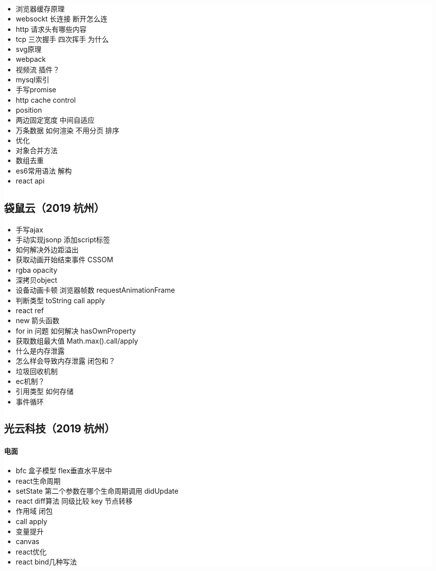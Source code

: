 - 浏览器缓存原理
- websockt 长连接 断开怎么连
- http 请求头有哪些内容
- tcp 三次握手 四次挥手 为什么
- svg原理
- webpack
- 视频流 插件？
- mysql索引
- 手写promise
- http cache control
- position
- 两边固定宽度 中间自适应
- 万条数据 如何渲染 不用分页 排序
- 优化
- 对象合并方法
- 数组去重
- es6常用语法 解构
- react api

## 袋鼠云（2019 杭州）

- 手写ajax
- 手动实现jsonp 添加script标签
- 如何解决外边距溢出
- 获取动画开始结束事件 CSSOM
- rgba opacity
- 深拷贝object
- 设备动画卡顿 浏览器帧数 requestAnimationFrame
- 判断类型 toString call apply
- react ref
- new 箭头函数
- for in 问题 如何解决 hasOwnProperty
- 获取数组最大值 Math.max().call/apply
- 什么是内存泄露
- 怎么样会导致内存泄露 闭包和？
- 垃圾回收机制
- ec机制？
- 引用类型 如何存储
- 事件循环

## 光云科技（2019 杭州）

#### 电面

- bfc 盒子模型 flex垂直水平居中
- react生命周期
- setState 第二个参数在哪个生命周期调用 didUpdate
- react diff算法 同级比较 key 节点转移
- 作用域 闭包
- call apply
- 变量提升
- canvas
- react优化
- react bind几种写法
